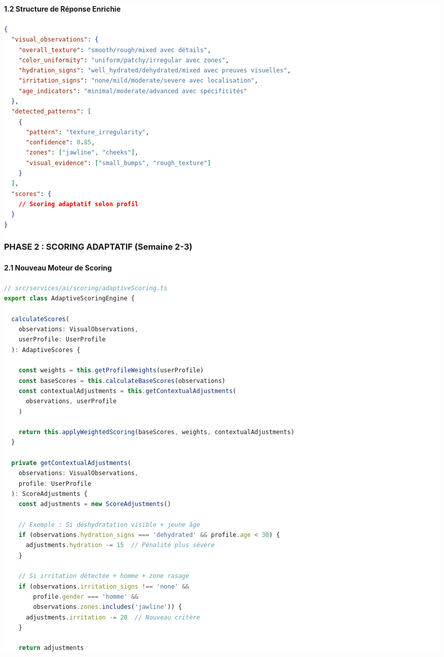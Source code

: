 #### **1.2 Structure de Réponse Enrichie**
```json
{
  "visual_observations": {
    "overall_texture": "smooth/rough/mixed avec détails",
    "color_uniformity": "uniform/patchy/irregular avec zones",
    "hydration_signs": "well_hydrated/dehydrated/mixed avec preuves visuelles",
    "irritation_signs": "none/mild/moderate/severe avec localisation",
    "age_indicators": "minimal/moderate/advanced avec spécificités"
  },
  "detected_patterns": [
    {
      "pattern": "texture_irregularity",
      "confidence": 0.85,
      "zones": ["jawline", "cheeks"],
      "visual_evidence": ["small_bumps", "rough_texture"]
    }
  ],
  "scores": {
    // Scoring adaptatif selon profil
  }
}
```

### **PHASE 2 : SCORING ADAPTATIF (Semaine 2-3)**

#### **2.1 Nouveau Moteur de Scoring**
```typescript
// src/services/ai/scoring/adaptiveScoring.ts
export class AdaptiveScoringEngine {
  
  calculateScores(
    observations: VisualObservations,
    userProfile: UserProfile
  ): AdaptiveScores {
    
    const weights = this.getProfileWeights(userProfile)
    const baseScores = this.calculateBaseScores(observations)
    const contextualAdjustments = this.getContextualAdjustments(
      observations, userProfile
    )
    
    return this.applyWeightedScoring(baseScores, weights, contextualAdjustments)
  }
  
  private getContextualAdjustments(
    observations: VisualObservations, 
    profile: UserProfile
  ): ScoreAdjustments {
    const adjustments = new ScoreAdjustments()
    
    // Exemple : Si déshydratation visible + jeune âge
    if (observations.hydration_signs === 'dehydrated' && profile.age < 30) {
      adjustments.hydration -= 15  // Pénalité plus sévère
    }
    
    // Si irritation détectée + homme + zone rasage
    if (observations.irritation_signs !== 'none' && 
        profile.gender === 'homme' && 
        observations.zones.includes('jawline')) {
      adjustments.irritation -= 20  // Nouveau critère
    }
    
    return adjustments
```